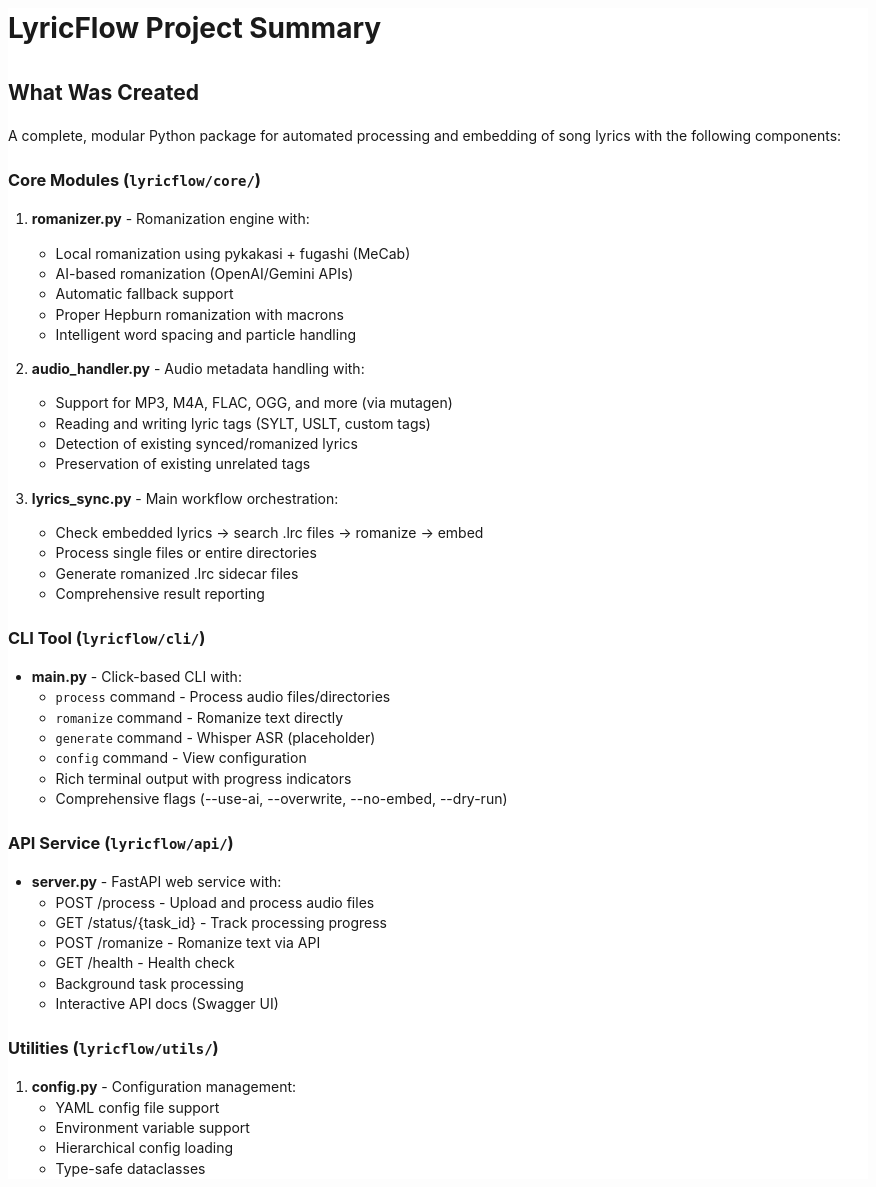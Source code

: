 # LyricFlow Project Summary

## What Was Created

A complete, modular Python package for automated processing and embedding of song lyrics with the following components:

### Core Modules (`lyricflow/core/`)

1. **romanizer.py** - Romanization engine with:
   - Local romanization using pykakasi + fugashi (MeCab)
   - AI-based romanization (OpenAI/Gemini APIs)
   - Automatic fallback support
   - Proper Hepburn romanization with macrons
   - Intelligent word spacing and particle handling

2. **audio_handler.py** - Audio metadata handling with:
   - Support for MP3, M4A, FLAC, OGG, and more (via mutagen)
   - Reading and writing lyric tags (SYLT, USLT, custom tags)
   - Detection of existing synced/romanized lyrics
   - Preservation of existing unrelated tags

3. **lyrics_sync.py** - Main workflow orchestration:
   - Check embedded lyrics → search .lrc files → romanize → embed
   - Process single files or entire directories
   - Generate romanized .lrc sidecar files
   - Comprehensive result reporting

### CLI Tool (`lyricflow/cli/`)

- **main.py** - Click-based CLI with:
  - `process` command - Process audio files/directories
  - `romanize` command - Romanize text directly
  - `generate` command - Whisper ASR (placeholder)
  - `config` command - View configuration
  - Rich terminal output with progress indicators
  - Comprehensive flags (--use-ai, --overwrite, --no-embed, --dry-run)

### API Service (`lyricflow/api/`)

- **server.py** - FastAPI web service with:
  - POST /process - Upload and process audio files
  - GET /status/{task_id} - Track processing progress
  - POST /romanize - Romanize text via API
  - GET /health - Health check
  - Background task processing
  - Interactive API docs (Swagger UI)

### Utilities (`lyricflow/utils/`)

1. **config.py** - Configuration management:
   - YAML config file support
   - Environment variable support
   - Hierarchical config loading
   - Type-safe dataclasses

